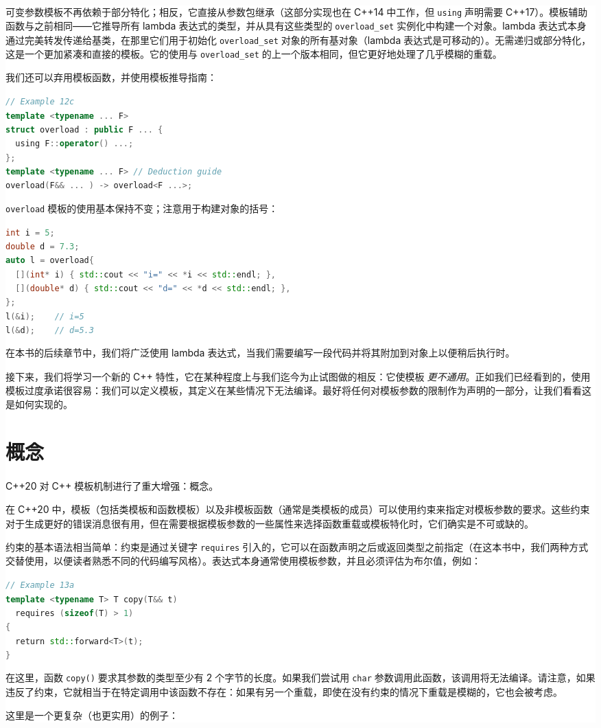 可变参数模板不再依赖于部分特化；相反，它直接从参数包继承（这部分实现也在 C++14 中工作，但 `using` 声明需要 C++17）。模板辅助函数与之前相同——它推导所有 lambda 表达式的类型，并从具有这些类型的 `overload_set` 实例化中构建一个对象。lambda 表达式本身通过完美转发传递给基类，在那里它们用于初始化 `overload_set` 对象的所有基对象（lambda 表达式是可移动的）。无需递归或部分特化，这是一个更加紧凑和直接的模板。它的使用与 `overload_set` 的上一个版本相同，但它更好地处理了几乎模糊的重载。

我们还可以弃用模板函数，并使用模板推导指南：

```cpp
// Example 12c
template <typename ... F>
struct overload : public F ... {
  using F::operator() ...;
};
template <typename ... F> // Deduction guide
overload(F&& ... ) -> overload<F ...>;
```

`overload` 模板的使用基本保持不变；注意用于构建对象的括号：

```cpp
int i = 5;
double d = 7.3;
auto l = overload{
  [](int* i) { std::cout << "i=" << *i << std::endl; },
  [](double* d) { std::cout << "d=" << *d << std::endl; },
};
l(&i);    // i=5
l(&d);    // d=5.3
```

在本书的后续章节中，我们将广泛使用 lambda 表达式，当我们需要编写一段代码并将其附加到对象上以便稍后执行时。

接下来，我们将学习一个新的 C++ 特性，它在某种程度上与我们迄今为止试图做的相反：它使模板 *更不通用*。正如我们已经看到的，使用模板过度承诺很容易：我们可以定义模板，其定义在某些情况下无法编译。最好将任何对模板参数的限制作为声明的一部分，让我们看看这是如何实现的。

# 概念

C++20 对 C++ 模板机制进行了重大增强：概念。

在 C++20 中，模板（包括类模板和函数模板）以及非模板函数（通常是类模板的成员）可以使用约束来指定对模板参数的要求。这些约束对于生成更好的错误消息很有用，但在需要根据模板参数的一些属性来选择函数重载或模板特化时，它们确实是不可或缺的。

约束的基本语法相当简单：约束是通过关键字 `requires` 引入的，它可以在函数声明之后或返回类型之前指定（在这本书中，我们两种方式交替使用，以便读者熟悉不同的代码编写风格）。表达式本身通常使用模板参数，并且必须评估为布尔值，例如：

```cpp
// Example 13a
template <typename T> T copy(T&& t)
  requires (sizeof(T) > 1)
{
  return std::forward<T>(t);
}
```

在这里，函数 `copy()` 要求其参数的类型至少有 2 个字节的长度。如果我们尝试用 `char` 参数调用此函数，该调用将无法编译。请注意，如果违反了约束，它就相当于在特定调用中该函数不存在：如果有另一个重载，即使在没有约束的情况下重载是模糊的，它也会被考虑。

这里是一个更复杂（也更实用）的例子：
